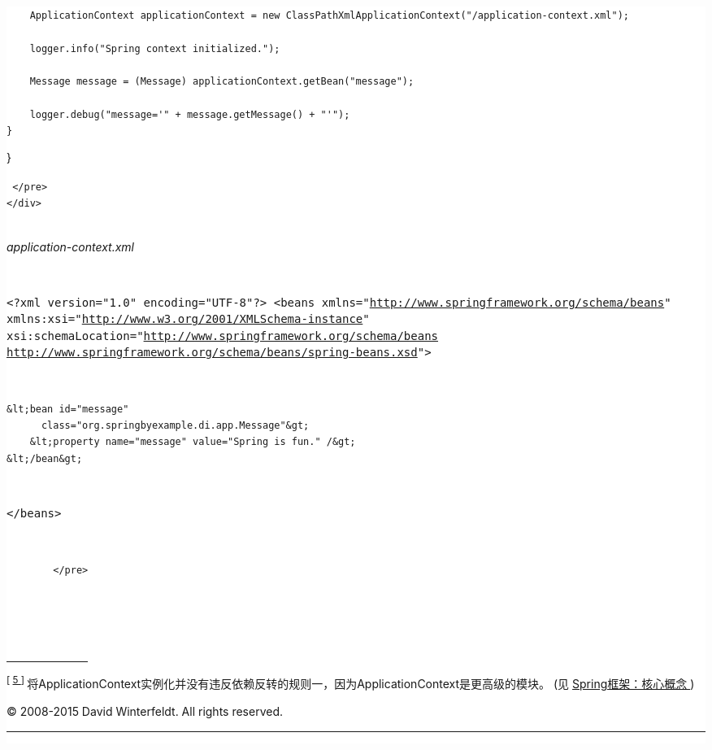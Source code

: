         ApplicationContext applicationContext = new ClassPathXmlApplicationContext("/application-context.xml");
        
        logger.info("Spring context initialized.");

        Message message = (Message) applicationContext.getBean("message");

        logger.debug("message='" + message.getMessage() + "'");
    }

}
                
     </pre>
    </div>
   </div>
   <br class="example-break"/>
   <div class="informalexample">
    <span class="emphasis">
     <em>
      application-context.xml
     </em>
    </span>
    <pre class="programlisting">
                
&lt;?xml version="1.0" encoding="UTF-8"?&gt;
&lt;beans xmlns="http://www.springframework.org/schema/beans"
       xmlns:xsi="http://www.w3.org/2001/XMLSchema-instance"
       xsi:schemaLocation="http://www.springframework.org/schema/beans 
	   					   http://www.springframework.org/schema/beans/spring-beans.xsd"&gt;

    &lt;bean id="message"
          class="org.springbyexample.di.app.Message"&gt;
        &lt;property name="message" value="Spring is fun." /&gt;
    &lt;/bean&gt;

&lt;/beans&gt;
                
            </pre>
   </div>
   <div class="footnotes">
    <br/>
    <hr align="left" width="100"/>
    <div class="footnote">
     <p>
      <sup>
       [
       <a href="#d0e681" name="ftn.d0e681">
        5
       </a>
       ]
      </sup>
      将ApplicationContext实例化并没有违反依赖反转的规则一，因为ApplicationContext是更高级的模块。
                    (见
      <a href="core-concepts.html">
       Spring框架：核心概念
      </a>
      )
     </p>
    </div>
   </div>
  </div>
  <div class="copyright">
   © 2008-2015 David Winterfeldt.  All rights reserved.
  </div>
  <div class="navfooter">
   <hr/>
   <table summary="Navigation footer" width="100%">
    <tr>